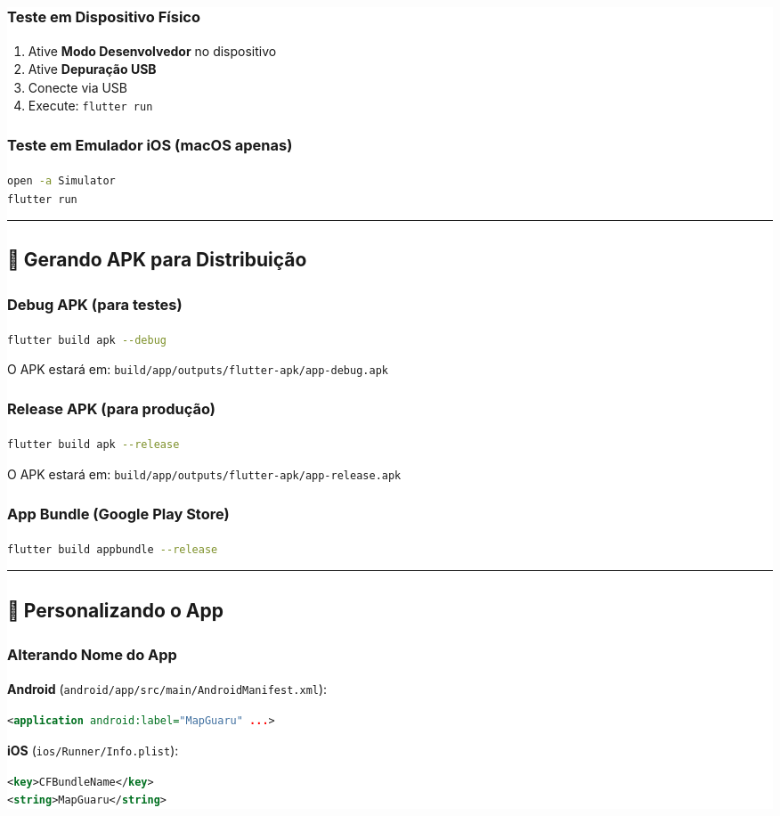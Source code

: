 ### Teste em Dispositivo Físico

1. Ative **Modo Desenvolvedor** no dispositivo
2. Ative **Depuração USB**
3. Conecte via USB
4. Execute: `flutter run`

### Teste em Emulador iOS (macOS apenas)

```bash
open -a Simulator
flutter run
```

---

## 📱 Gerando APK para Distribuição

### Debug APK (para testes)

```bash
flutter build apk --debug
```

O APK estará em: `build/app/outputs/flutter-apk/app-debug.apk`

### Release APK (para produção)

```bash
flutter build apk --release
```

O APK estará em: `build/app/outputs/flutter-apk/app-release.apk`

### App Bundle (Google Play Store)

```bash
flutter build appbundle --release
```

---

## 🎨 Personalizando o App

### Alterando Nome do App

**Android** (`android/app/src/main/AndroidManifest.xml`):
```xml
<application android:label="MapGuaru" ...>
```

**iOS** (`ios/Runner/Info.plist`):
```xml
<key>CFBundleName</key>
<string>MapGuaru</string>
```
